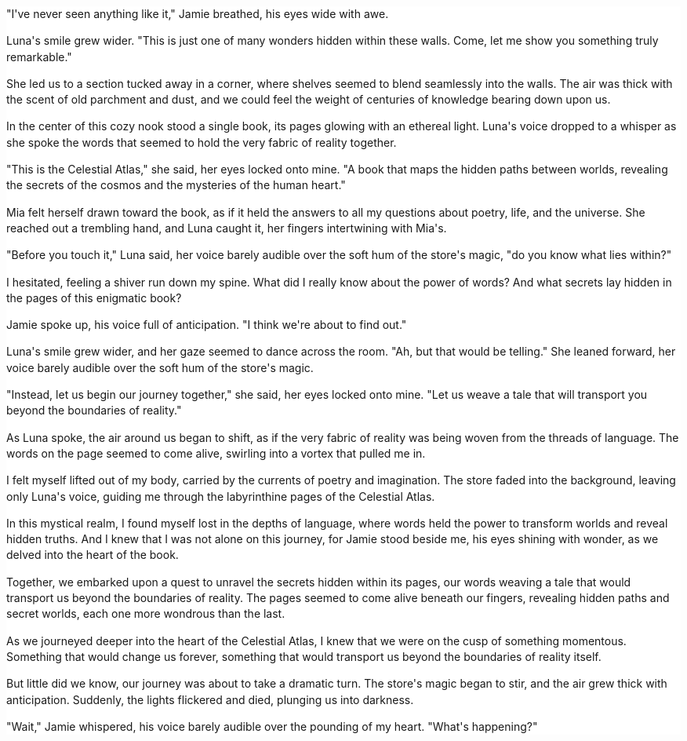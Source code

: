 "I've never seen anything like it," Jamie breathed, his eyes wide with awe.

Luna's smile grew wider. "This is just one of many wonders hidden within these walls. Come, let me show you something truly remarkable."

She led us to a section tucked away in a corner, where shelves seemed to blend seamlessly into the walls. The air was thick with the scent of old parchment and dust, and we could feel the weight of centuries of knowledge bearing down upon us.

In the center of this cozy nook stood a single book, its pages glowing with an ethereal light. Luna's voice dropped to a whisper as she spoke the words that seemed to hold the very fabric of reality together.

"This is the Celestial Atlas," she said, her eyes locked onto mine. "A book that maps the hidden paths between worlds, revealing the secrets of the cosmos and the mysteries of the human heart."

Mia felt herself drawn toward the book, as if it held the answers to all my questions about poetry, life, and the universe. She reached out a trembling hand, and Luna caught it, her fingers intertwining with Mia's.

"Before you touch it," Luna said, her voice barely audible over the soft hum of the store's magic, "do you know what lies within?"

I hesitated, feeling a shiver run down my spine. What did I really know about the power of words? And what secrets lay hidden in the pages of this enigmatic book?

Jamie spoke up, his voice full of anticipation. "I think we're about to find out."

Luna's smile grew wider, and her gaze seemed to dance across the room. "Ah, but that would be telling." She leaned forward, her voice barely audible over the soft hum of the store's magic.

"Instead, let us begin our journey together," she said, her eyes locked onto mine. "Let us weave a tale that will transport you beyond the boundaries of reality."

As Luna spoke, the air around us began to shift, as if the very fabric of reality was being woven from the threads of language. The words on the page seemed to come alive, swirling into a vortex that pulled me in.

I felt myself lifted out of my body, carried by the currents of poetry and imagination. The store faded into the background, leaving only Luna's voice, guiding me through the labyrinthine pages of the Celestial Atlas.

In this mystical realm, I found myself lost in the depths of language, where words held the power to transform worlds and reveal hidden truths. And I knew that I was not alone on this journey, for Jamie stood beside me, his eyes shining with wonder, as we delved into the heart of the book.

Together, we embarked upon a quest to unravel the secrets hidden within its pages, our words weaving a tale that would transport us beyond the boundaries of reality. The pages seemed to come alive beneath our fingers, revealing hidden paths and secret worlds, each one more wondrous than the last.

As we journeyed deeper into the heart of the Celestial Atlas, I knew that we were on the cusp of something momentous. Something that would change us forever, something that would transport us beyond the boundaries of reality itself.

But little did we know, our journey was about to take a dramatic turn. The store's magic began to stir, and the air grew thick with anticipation. Suddenly, the lights flickered and died, plunging us into darkness.

"Wait," Jamie whispered, his voice barely audible over the pounding of my heart. "What's happening?"
